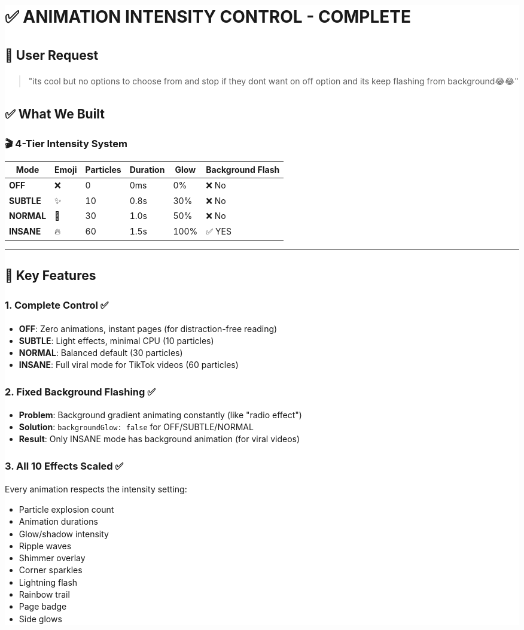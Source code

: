 # ✅ ANIMATION INTENSITY CONTROL - COMPLETE

## 🎯 User Request

> "its cool but no options to choose from and stop if they dont want on off option and its keep flashing from background😂😂"

## ✅ What We Built

### 🎬 4-Tier Intensity System

| Mode       | Emoji | Particles | Duration | Glow | Background Flash |
| ---------- | ----- | --------- | -------- | ---- | ---------------- |
| **OFF**    | ❌    | 0         | 0ms      | 0%   | ❌ No            |
| **SUBTLE** | ✨    | 10        | 0.8s     | 30%  | ❌ No            |
| **NORMAL** | 🎨    | 30        | 1.0s     | 50%  | ❌ No            |
| **INSANE** | 🔥    | 60        | 1.5s     | 100% | ✅ YES           |

---

## 🔑 Key Features

### 1. Complete Control ✅

- **OFF**: Zero animations, instant pages (for distraction-free reading)
- **SUBTLE**: Light effects, minimal CPU (10 particles)
- **NORMAL**: Balanced default (30 particles)
- **INSANE**: Full viral mode for TikTok videos (60 particles)

### 2. Fixed Background Flashing ✅

- **Problem**: Background gradient animating constantly (like "radio effect")
- **Solution**: `backgroundGlow: false` for OFF/SUBTLE/NORMAL
- **Result**: Only INSANE mode has background animation (for viral videos)

### 3. All 10 Effects Scaled ✅

Every animation respects the intensity setting:

- Particle explosion count
- Animation durations
- Glow/shadow intensity
- Ripple waves
- Shimmer overlay
- Corner sparkles
- Lightning flash
- Rainbow trail
- Page badge
- Side glows
